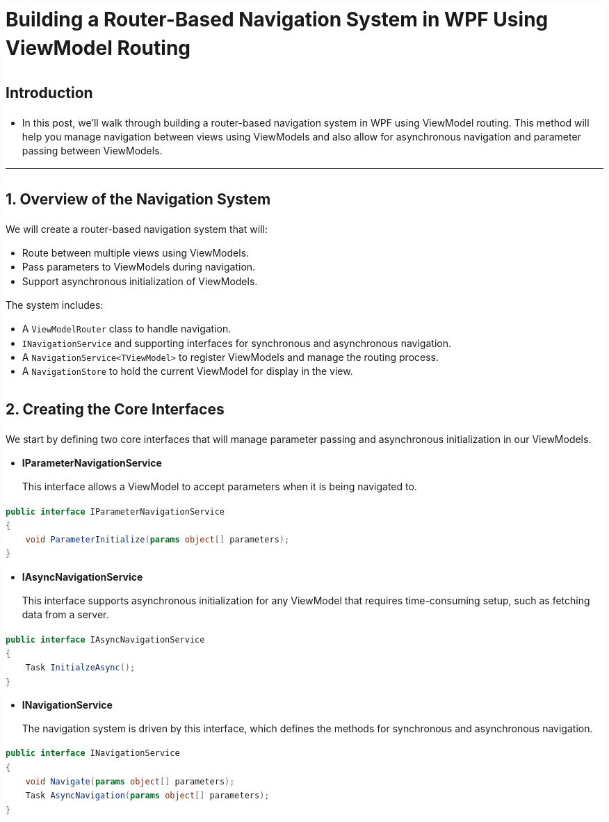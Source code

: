 # Building a Router-Based Navigation System in WPF Using ViewModel Routing

## Introduction
- In this post, we’ll walk through building a router-based navigation system in WPF using ViewModel routing. This method will help you manage navigation between views using ViewModels and also allow for asynchronous navigation and parameter passing between ViewModels.
-------------

## 1. Overview of the Navigation System

We will create a router-based navigation system that will:

* Route between multiple views using ViewModels.
* Pass parameters to ViewModels during navigation.
* Support asynchronous initialization of ViewModels.

The system includes:

* A `ViewModelRouter` class to handle navigation.
* `INavigationService` and supporting interfaces for synchronous and asynchronous navigation.
* A `NavigationService<TViewModel>` to register ViewModels and manage the routing process.
* A `NavigationStore` to hold the current ViewModel for display in the view.

## 2. Creating the Core Interfaces
We start by defining two core interfaces that will manage parameter passing and asynchronous initialization in our ViewModels.

* **IParameterNavigationService**
    
    This interface allows a ViewModel to accept parameters when it is being navigated to.
```csharp
public interface IParameterNavigationService
{
    void ParameterInitialize(params object[] parameters);
}
```
* **IAsyncNavigationService**
    
    This interface supports asynchronous initialization for any ViewModel that requires time-consuming setup, such as fetching data from a server.
```csharp
public interface IAsyncNavigationService
{
    Task InitialzeAsync();
}
```
* **INavigationService**

    The navigation system is driven by this interface, which defines the methods for synchronous and asynchronous navigation.
```csharp
public interface INavigationService
{
    void Navigate(params object[] parameters);
    Task AsyncNavigation(params object[] parameters);
}
```
